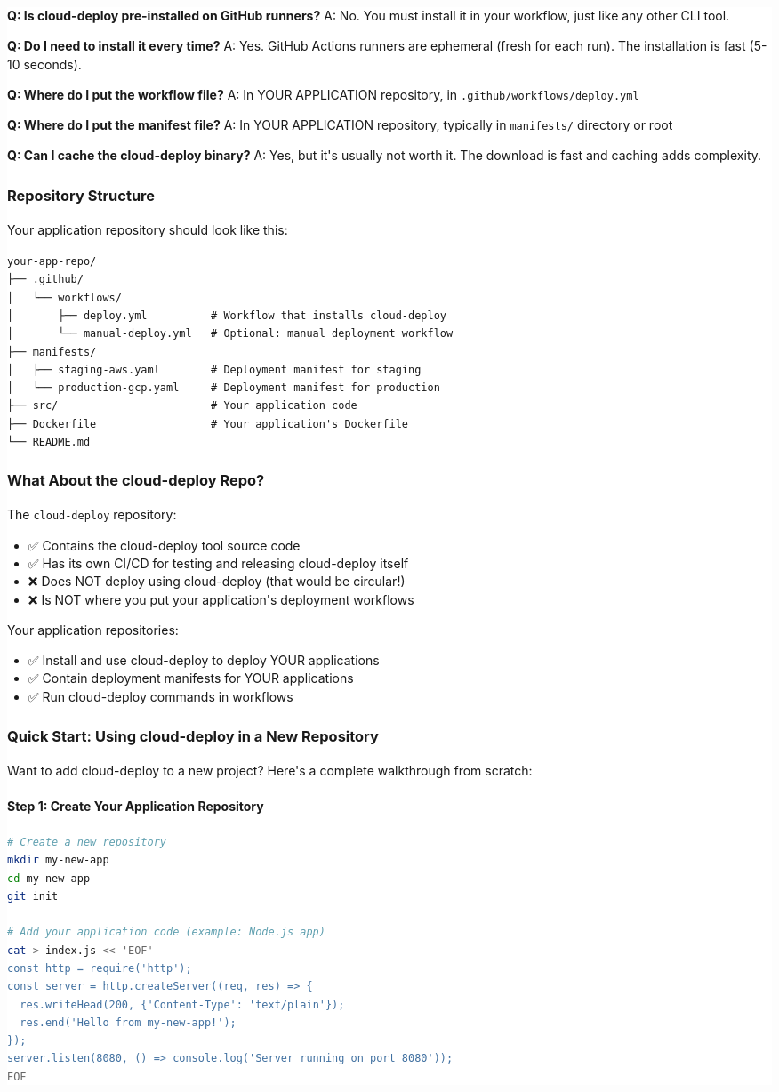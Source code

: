 **Q: Is cloud-deploy pre-installed on GitHub runners?**
A: No. You must install it in your workflow, just like any other CLI tool.

**Q: Do I need to install it every time?**
A: Yes. GitHub Actions runners are ephemeral (fresh for each run). The installation is fast (5-10 seconds).

**Q: Where do I put the workflow file?**
A: In YOUR APPLICATION repository, in `.github/workflows/deploy.yml`

**Q: Where do I put the manifest file?**
A: In YOUR APPLICATION repository, typically in `manifests/` directory or root

**Q: Can I cache the cloud-deploy binary?**
A: Yes, but it's usually not worth it. The download is fast and caching adds complexity.

### Repository Structure

Your application repository should look like this:

```
your-app-repo/
├── .github/
│   └── workflows/
│       ├── deploy.yml          # Workflow that installs cloud-deploy
│       └── manual-deploy.yml   # Optional: manual deployment workflow
├── manifests/
│   ├── staging-aws.yaml        # Deployment manifest for staging
│   └── production-gcp.yaml     # Deployment manifest for production
├── src/                        # Your application code
├── Dockerfile                  # Your application's Dockerfile
└── README.md
```

### What About the cloud-deploy Repo?

The `cloud-deploy` repository:
- ✅ Contains the cloud-deploy tool source code
- ✅ Has its own CI/CD for testing and releasing cloud-deploy itself
- ❌ Does NOT deploy using cloud-deploy (that would be circular!)
- ❌ Is NOT where you put your application's deployment workflows

Your application repositories:
- ✅ Install and use cloud-deploy to deploy YOUR applications
- ✅ Contain deployment manifests for YOUR applications
- ✅ Run cloud-deploy commands in workflows

### Quick Start: Using cloud-deploy in a New Repository

Want to add cloud-deploy to a new project? Here's a complete walkthrough from scratch:

#### Step 1: Create Your Application Repository

```bash
# Create a new repository
mkdir my-new-app
cd my-new-app
git init

# Add your application code (example: Node.js app)
cat > index.js << 'EOF'
const http = require('http');
const server = http.createServer((req, res) => {
  res.writeHead(200, {'Content-Type': 'text/plain'});
  res.end('Hello from my-new-app!');
});
server.listen(8080, () => console.log('Server running on port 8080'));
EOF
```